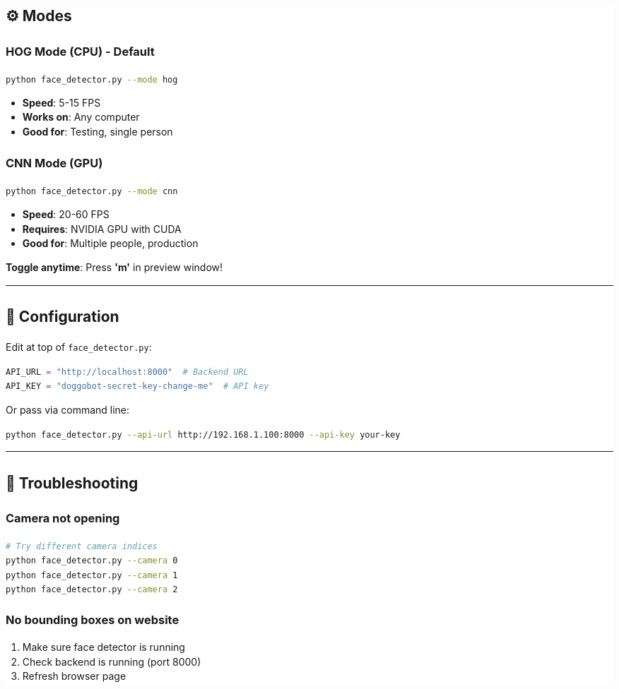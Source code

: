 
## ⚙️ Modes

### HOG Mode (CPU) - Default
```bash
python face_detector.py --mode hog
```
- **Speed**: 5-15 FPS
- **Works on**: Any computer
- **Good for**: Testing, single person

### CNN Mode (GPU)
```bash
python face_detector.py --mode cnn
```
- **Speed**: 20-60 FPS
- **Requires**: NVIDIA GPU with CUDA
- **Good for**: Multiple people, production

**Toggle anytime**: Press **'m'** in preview window!

---

## 🔧 Configuration

Edit at top of `face_detector.py`:

```python
API_URL = "http://localhost:8000"  # Backend URL
API_KEY = "doggobot-secret-key-change-me"  # API key
```

Or pass via command line:

```bash
python face_detector.py --api-url http://192.168.1.100:8000 --api-key your-key
```

---

## 🐛 Troubleshooting

### Camera not opening
```bash
# Try different camera indices
python face_detector.py --camera 0
python face_detector.py --camera 1
python face_detector.py --camera 2
```

### No bounding boxes on website
1. Make sure face detector is running
2. Check backend is running (port 8000)
3. Refresh browser page
